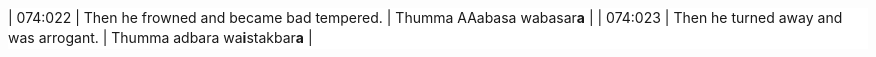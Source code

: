 | 074:022 | Then he frowned and became bad tempered.                                                                                                                                                                                                                                                                                                                                                                                                                                                                                                                                                                                                                  | Thumma AAabasa wabasar**a**                                                                                                                                                                                                                                                                                                                                                                                                                                                                                                                                                                                                                                                                                                                                                                                                                                                                                                                                                                                                                                                                                                                                                                                                                                                                                                                                                                                                                                                                                                                                                                                                                                                                                                                           |
| 074:023 | Then he turned away and was arrogant.                                                                                                                                                                                                                                                                                                                                                                                                                                                                                                                                                                                                                     | Thumma adbara wa**i**stakbar**a**                                                                                                                                                                                                                                                                                                                                                                                                                                                                                                                                                                                                                                                                                                                                                                                                                                                                                                                                                                                                                                                                                                                                                                                                                                                                                                                                                                                                                                                                                                                                                                                                                                                                                                                     |